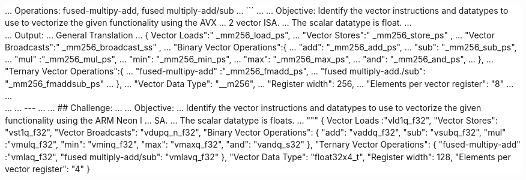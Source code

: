 ...     Operations: fused-multipy-add, fused multiply-add/sub
...     ```
... 
...     Objective: Identify the vector instructions and datatypes to use to vectorize the given functionality using the AVX
... 2 vector ISA.
...                 The scalar datatype is float.
...     
...     Output:
...     General Translation
...     { Vector Loads":" _mm256_load_ps",
...       "Vector Stores":" _mm256_store_ps"    ,
...       "Vector Broadcasts":" _mm256_broadcast_ss"   ,
...       "Binary Vector Operations":{
...                 "add": "_mm256_add_ps", 
...                 "sub": "_mm256_sub_ps", 
...                 "mul" :"_mm256_mul_ps", 
...                 "min": "_mm256_min_ps",
...                 "max": "_mm256_max_ps",
...                 "and": "_mm256_and_ps",
...                 },
...       "Ternary Vector Operations":{
...       "fused-multipy-add" :"_mm256_fmadd_ps", 
...       "fused multiply-add./sub": "_mm256_fmaddsub_ps"
...       },
...       "Vector Data Type": "__m256",
...       "Register width": 256,
...       "Elements per vector register": "8"
...     
...     
... 
... ---
... 
... ## Challenge:
... 
...         Objective:
...         Identify the vector instructions and datatypes to use to vectorize the given functionality using the ARM Neon I
... SA. 
... The scalar datatype is floats.
... """
  { Vector Loads :"vld1q_f32",
    "Vector Stores": "vst1q_f32",
    "Vector Broadcasts": "vdupq_n_f32",
    "Binary Vector Operations": {
      "add": "vaddq_f32",
      "sub": "vsubq_f32",
      "mul" :"vmulq_f32",
      "min": "vminq_f32",
      "max": "vmaxq_f32",
      "and": "vandq_s32"
    },
    "Ternary Vector Operations": {
      "fused-multipy-add" :"vmlaq_f32",
      "fused multiply-add/sub": "vmlavq_f32"
    },
    "Vector Data Type": "float32x4_t",
    "Register width": 128,
    "Elements per vector register": "4" }
